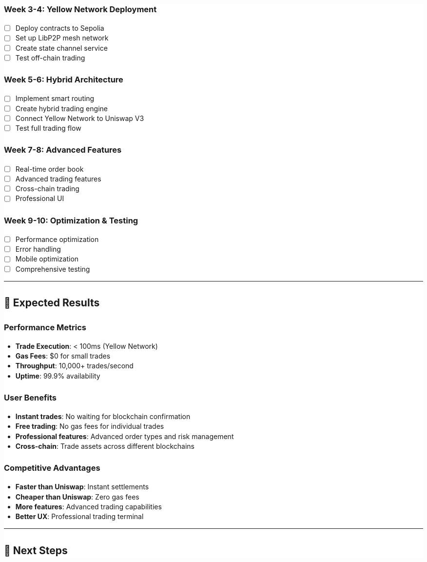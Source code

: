 ### **Week 3-4: Yellow Network Deployment**
- [ ] Deploy contracts to Sepolia
- [ ] Set up LibP2P mesh network
- [ ] Create state channel service
- [ ] Test off-chain trading

### **Week 5-6: Hybrid Architecture**
- [ ] Implement smart routing
- [ ] Create hybrid trading engine
- [ ] Connect Yellow Network to Uniswap V3
- [ ] Test full trading flow

### **Week 7-8: Advanced Features**
- [ ] Real-time order book
- [ ] Advanced trading features
- [ ] Cross-chain trading
- [ ] Professional UI

### **Week 9-10: Optimization & Testing**
- [ ] Performance optimization
- [ ] Error handling
- [ ] Mobile optimization
- [ ] Comprehensive testing

---

## 🎯 **Expected Results**

### **Performance Metrics**
- **Trade Execution**: < 100ms (Yellow Network)
- **Gas Fees**: $0 for small trades
- **Throughput**: 10,000+ trades/second
- **Uptime**: 99.9% availability

### **User Benefits**
- **Instant trades**: No waiting for blockchain confirmation
- **Free trading**: No gas fees for individual trades
- **Professional features**: Advanced order types and risk management
- **Cross-chain**: Trade assets across different blockchains

### **Competitive Advantages**
- **Faster than Uniswap**: Instant settlements
- **Cheaper than Uniswap**: Zero gas fees
- **More features**: Advanced trading capabilities
- **Better UX**: Professional trading terminal

---

## 🚀 **Next Steps**
